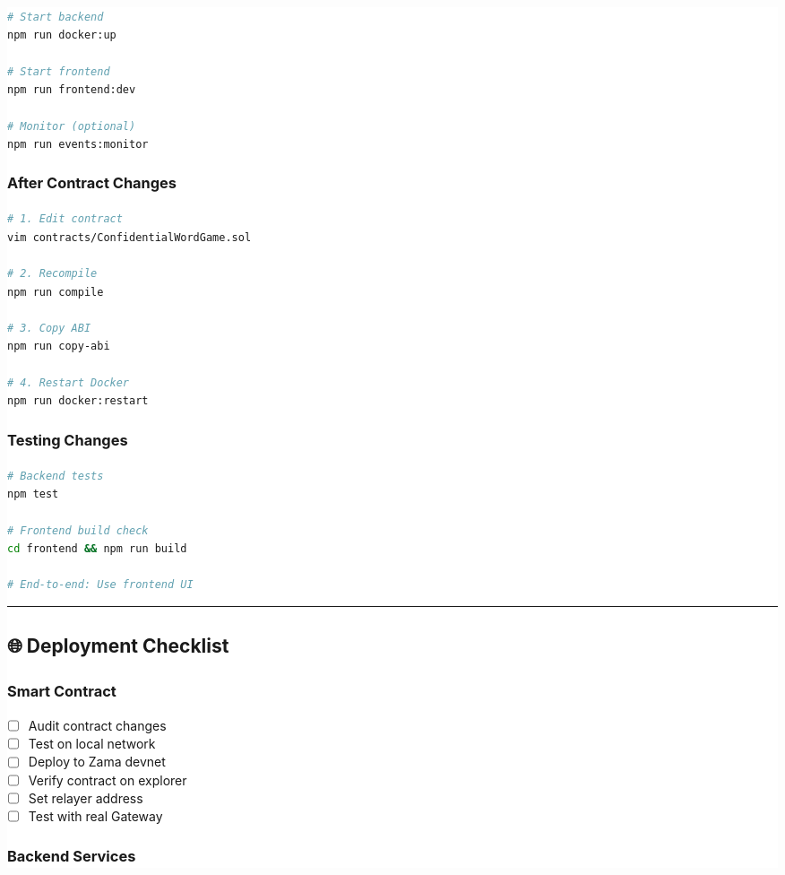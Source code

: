 ```bash
# Start backend
npm run docker:up

# Start frontend
npm run frontend:dev

# Monitor (optional)
npm run events:monitor
```

### After Contract Changes

```bash
# 1. Edit contract
vim contracts/ConfidentialWordGame.sol

# 2. Recompile
npm run compile

# 3. Copy ABI
npm run copy-abi

# 4. Restart Docker
npm run docker:restart
```

### Testing Changes

```bash
# Backend tests
npm test

# Frontend build check
cd frontend && npm run build

# End-to-end: Use frontend UI
```

---

## 🌐 Deployment Checklist

### Smart Contract

- [ ] Audit contract changes
- [ ] Test on local network
- [ ] Deploy to Zama devnet
- [ ] Verify contract on explorer
- [ ] Set relayer address
- [ ] Test with real Gateway

### Backend Services
